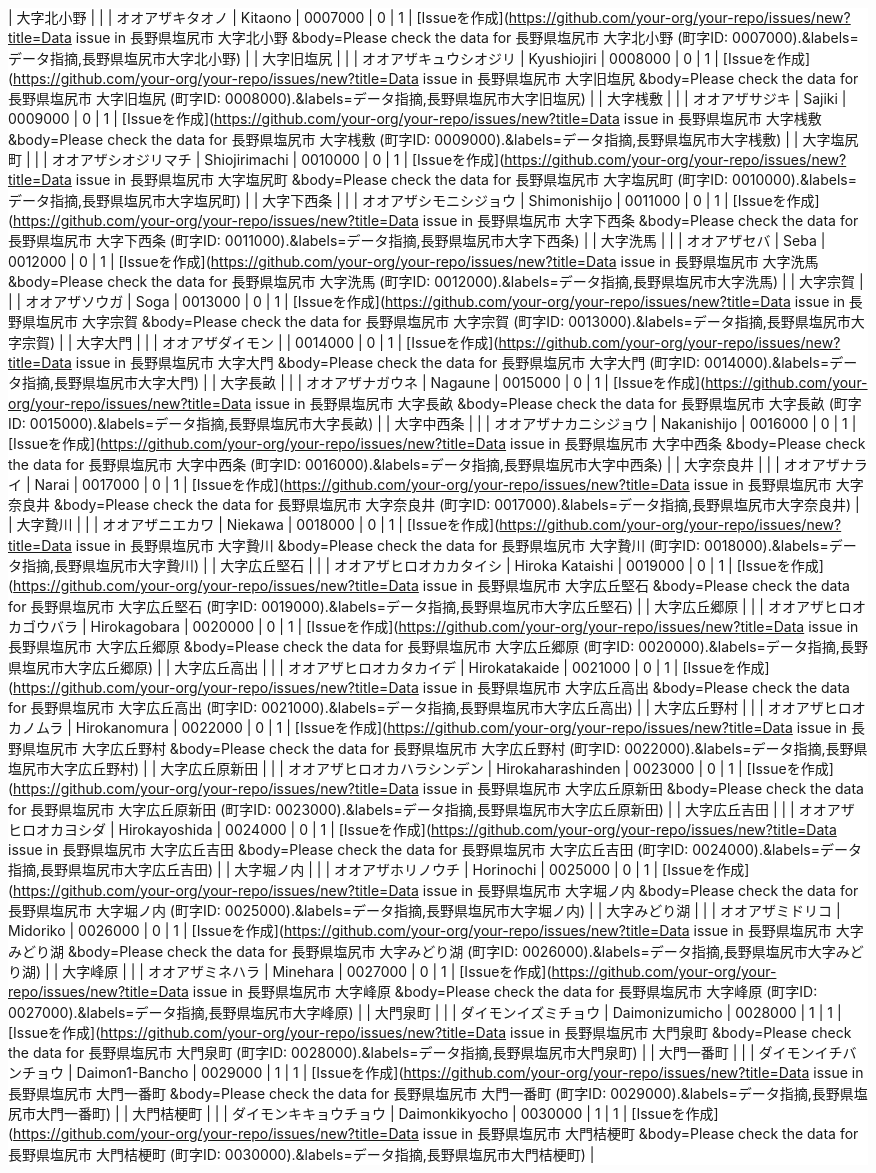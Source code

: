 | 大字北小野 |  |  | オオアザキタオノ   | Kitaono | 0007000 | 0 | 1 | [Issueを作成](https://github.com/your-org/your-repo/issues/new?title=Data issue in 長野県塩尻市 大字北小野  &body=Please check the data for 長野県塩尻市 大字北小野   (町字ID: 0007000).&labels=データ指摘,長野県塩尻市大字北小野) |
| 大字旧塩尻 |  |  | オオアザキュウシオジリ   | Kyushiojiri | 0008000 | 0 | 1 | [Issueを作成](https://github.com/your-org/your-repo/issues/new?title=Data issue in 長野県塩尻市 大字旧塩尻  &body=Please check the data for 長野県塩尻市 大字旧塩尻   (町字ID: 0008000).&labels=データ指摘,長野県塩尻市大字旧塩尻) |
| 大字桟敷 |  |  | オオアザサジキ   | Sajiki | 0009000 | 0 | 1 | [Issueを作成](https://github.com/your-org/your-repo/issues/new?title=Data issue in 長野県塩尻市 大字桟敷  &body=Please check the data for 長野県塩尻市 大字桟敷   (町字ID: 0009000).&labels=データ指摘,長野県塩尻市大字桟敷) |
| 大字塩尻町 |  |  | オオアザシオジリマチ   | Shiojirimachi | 0010000 | 0 | 1 | [Issueを作成](https://github.com/your-org/your-repo/issues/new?title=Data issue in 長野県塩尻市 大字塩尻町  &body=Please check the data for 長野県塩尻市 大字塩尻町   (町字ID: 0010000).&labels=データ指摘,長野県塩尻市大字塩尻町) |
| 大字下西条 |  |  | オオアザシモニシジョウ   | Shimonishijo | 0011000 | 0 | 1 | [Issueを作成](https://github.com/your-org/your-repo/issues/new?title=Data issue in 長野県塩尻市 大字下西条  &body=Please check the data for 長野県塩尻市 大字下西条   (町字ID: 0011000).&labels=データ指摘,長野県塩尻市大字下西条) |
| 大字洗馬 |  |  | オオアザセバ   | Seba | 0012000 | 0 | 1 | [Issueを作成](https://github.com/your-org/your-repo/issues/new?title=Data issue in 長野県塩尻市 大字洗馬  &body=Please check the data for 長野県塩尻市 大字洗馬   (町字ID: 0012000).&labels=データ指摘,長野県塩尻市大字洗馬) |
| 大字宗賀 |  |  | オオアザソウガ   | Soga | 0013000 | 0 | 1 | [Issueを作成](https://github.com/your-org/your-repo/issues/new?title=Data issue in 長野県塩尻市 大字宗賀  &body=Please check the data for 長野県塩尻市 大字宗賀   (町字ID: 0013000).&labels=データ指摘,長野県塩尻市大字宗賀) |
| 大字大門 |  |  | オオアザダイモン   |  | 0014000 | 0 | 1 | [Issueを作成](https://github.com/your-org/your-repo/issues/new?title=Data issue in 長野県塩尻市 大字大門  &body=Please check the data for 長野県塩尻市 大字大門   (町字ID: 0014000).&labels=データ指摘,長野県塩尻市大字大門) |
| 大字長畝 |  |  | オオアザナガウネ   | Nagaune | 0015000 | 0 | 1 | [Issueを作成](https://github.com/your-org/your-repo/issues/new?title=Data issue in 長野県塩尻市 大字長畝  &body=Please check the data for 長野県塩尻市 大字長畝   (町字ID: 0015000).&labels=データ指摘,長野県塩尻市大字長畝) |
| 大字中西条 |  |  | オオアザナカニシジョウ   | Nakanishijo | 0016000 | 0 | 1 | [Issueを作成](https://github.com/your-org/your-repo/issues/new?title=Data issue in 長野県塩尻市 大字中西条  &body=Please check the data for 長野県塩尻市 大字中西条   (町字ID: 0016000).&labels=データ指摘,長野県塩尻市大字中西条) |
| 大字奈良井 |  |  | オオアザナライ   | Narai | 0017000 | 0 | 1 | [Issueを作成](https://github.com/your-org/your-repo/issues/new?title=Data issue in 長野県塩尻市 大字奈良井  &body=Please check the data for 長野県塩尻市 大字奈良井   (町字ID: 0017000).&labels=データ指摘,長野県塩尻市大字奈良井) |
| 大字贄川 |  |  | オオアザニエカワ   | Niekawa | 0018000 | 0 | 1 | [Issueを作成](https://github.com/your-org/your-repo/issues/new?title=Data issue in 長野県塩尻市 大字贄川  &body=Please check the data for 長野県塩尻市 大字贄川   (町字ID: 0018000).&labels=データ指摘,長野県塩尻市大字贄川) |
| 大字広丘堅石 |  |  | オオアザヒロオカカタイシ   | Hiroka Kataishi | 0019000 | 0 | 1 | [Issueを作成](https://github.com/your-org/your-repo/issues/new?title=Data issue in 長野県塩尻市 大字広丘堅石  &body=Please check the data for 長野県塩尻市 大字広丘堅石   (町字ID: 0019000).&labels=データ指摘,長野県塩尻市大字広丘堅石) |
| 大字広丘郷原 |  |  | オオアザヒロオカゴウバラ   | Hirokagobara | 0020000 | 0 | 1 | [Issueを作成](https://github.com/your-org/your-repo/issues/new?title=Data issue in 長野県塩尻市 大字広丘郷原  &body=Please check the data for 長野県塩尻市 大字広丘郷原   (町字ID: 0020000).&labels=データ指摘,長野県塩尻市大字広丘郷原) |
| 大字広丘高出 |  |  | オオアザヒロオカタカイデ   | Hirokatakaide | 0021000 | 0 | 1 | [Issueを作成](https://github.com/your-org/your-repo/issues/new?title=Data issue in 長野県塩尻市 大字広丘高出  &body=Please check the data for 長野県塩尻市 大字広丘高出   (町字ID: 0021000).&labels=データ指摘,長野県塩尻市大字広丘高出) |
| 大字広丘野村 |  |  | オオアザヒロオカノムラ   | Hirokanomura | 0022000 | 0 | 1 | [Issueを作成](https://github.com/your-org/your-repo/issues/new?title=Data issue in 長野県塩尻市 大字広丘野村  &body=Please check the data for 長野県塩尻市 大字広丘野村   (町字ID: 0022000).&labels=データ指摘,長野県塩尻市大字広丘野村) |
| 大字広丘原新田 |  |  | オオアザヒロオカハラシンデン   | Hirokaharashinden | 0023000 | 0 | 1 | [Issueを作成](https://github.com/your-org/your-repo/issues/new?title=Data issue in 長野県塩尻市 大字広丘原新田  &body=Please check the data for 長野県塩尻市 大字広丘原新田   (町字ID: 0023000).&labels=データ指摘,長野県塩尻市大字広丘原新田) |
| 大字広丘吉田 |  |  | オオアザヒロオカヨシダ   | Hirokayoshida | 0024000 | 0 | 1 | [Issueを作成](https://github.com/your-org/your-repo/issues/new?title=Data issue in 長野県塩尻市 大字広丘吉田  &body=Please check the data for 長野県塩尻市 大字広丘吉田   (町字ID: 0024000).&labels=データ指摘,長野県塩尻市大字広丘吉田) |
| 大字堀ノ内 |  |  | オオアザホリノウチ   | Horinochi | 0025000 | 0 | 1 | [Issueを作成](https://github.com/your-org/your-repo/issues/new?title=Data issue in 長野県塩尻市 大字堀ノ内  &body=Please check the data for 長野県塩尻市 大字堀ノ内   (町字ID: 0025000).&labels=データ指摘,長野県塩尻市大字堀ノ内) |
| 大字みどり湖 |  |  | オオアザミドリコ   | Midoriko | 0026000 | 0 | 1 | [Issueを作成](https://github.com/your-org/your-repo/issues/new?title=Data issue in 長野県塩尻市 大字みどり湖  &body=Please check the data for 長野県塩尻市 大字みどり湖   (町字ID: 0026000).&labels=データ指摘,長野県塩尻市大字みどり湖) |
| 大字峰原 |  |  | オオアザミネハラ   | Minehara | 0027000 | 0 | 1 | [Issueを作成](https://github.com/your-org/your-repo/issues/new?title=Data issue in 長野県塩尻市 大字峰原  &body=Please check the data for 長野県塩尻市 大字峰原   (町字ID: 0027000).&labels=データ指摘,長野県塩尻市大字峰原) |
| 大門泉町 |  |  | ダイモンイズミチョウ   | Daimonizumicho | 0028000 | 1 | 1 | [Issueを作成](https://github.com/your-org/your-repo/issues/new?title=Data issue in 長野県塩尻市 大門泉町  &body=Please check the data for 長野県塩尻市 大門泉町   (町字ID: 0028000).&labels=データ指摘,長野県塩尻市大門泉町) |
| 大門一番町 |  |  | ダイモンイチバンチョウ   | Daimon1-Bancho | 0029000 | 1 | 1 | [Issueを作成](https://github.com/your-org/your-repo/issues/new?title=Data issue in 長野県塩尻市 大門一番町  &body=Please check the data for 長野県塩尻市 大門一番町   (町字ID: 0029000).&labels=データ指摘,長野県塩尻市大門一番町) |
| 大門桔梗町 |  |  | ダイモンキキョウチョウ   | Daimonkikyocho | 0030000 | 1 | 1 | [Issueを作成](https://github.com/your-org/your-repo/issues/new?title=Data issue in 長野県塩尻市 大門桔梗町  &body=Please check the data for 長野県塩尻市 大門桔梗町   (町字ID: 0030000).&labels=データ指摘,長野県塩尻市大門桔梗町) |